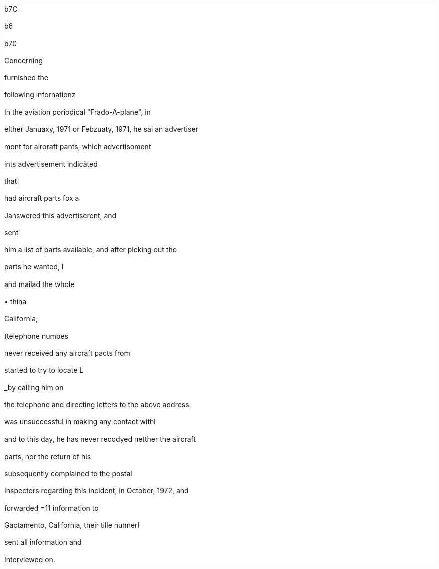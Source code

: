 b7C

b6

b70

Concerning

furnished the

following infornationz

In the aviation poriodical "Frado-A-plane", in

elther Januaxy, 1971 or Febzuaty, 1971, he sai an advertiser

mont for airoraft pants, which advcrtisoment

ints advertisement indicäted

that|

had aircraft parts fox a

Janswered this advertiserent, and

sent

him a list of parts available, and after picking out tho

parts he wanted, l

and mailad the whole

• thina

California,

(telephone numbes

never received any aircraft pacts from

started to try to locate L

_by calling him on

the telephone and directing letters to the above address.

was unsuccessful in making any contact withl

and to this day, he has never recodyed netther the aircraft

parts, nor the return of his

subsequently complained to the postal

Inspectors regarding this incident, in October, 1972, and

forwarded =11 information to

Gactamento, California, their tille nunnerl

sent all information and

Interviewed on.
